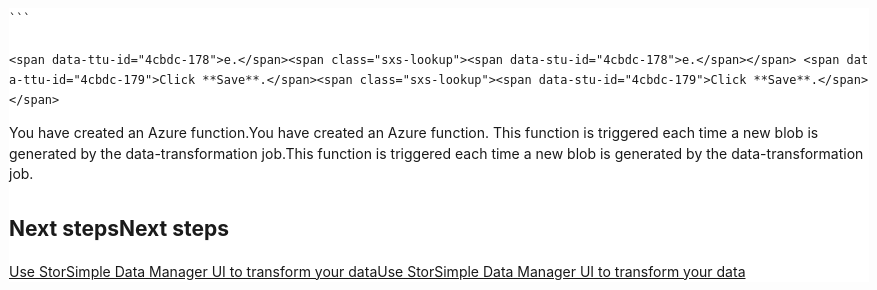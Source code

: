     ```

    <span data-ttu-id="4cbdc-178">e.</span><span class="sxs-lookup"><span data-stu-id="4cbdc-178">e.</span></span> <span data-ttu-id="4cbdc-179">Click **Save**.</span><span class="sxs-lookup"><span data-stu-id="4cbdc-179">Click **Save**.</span></span>

<span data-ttu-id="4cbdc-180">You have created an Azure function.</span><span class="sxs-lookup"><span data-stu-id="4cbdc-180">You have created an Azure function.</span></span> <span data-ttu-id="4cbdc-181">This function is triggered each time a new blob is generated by the data-transformation job.</span><span class="sxs-lookup"><span data-stu-id="4cbdc-181">This function is triggered each time a new blob is generated by the data-transformation job.</span></span>

## <a name="next-steps"></a><span data-ttu-id="4cbdc-182">Next steps</span><span class="sxs-lookup"><span data-stu-id="4cbdc-182">Next steps</span></span>

[<span data-ttu-id="4cbdc-183">Use StorSimple Data Manager UI to transform your data</span><span class="sxs-lookup"><span data-stu-id="4cbdc-183">Use StorSimple Data Manager UI to transform your data</span></span>](storsimple-data-manager-ui.md)









